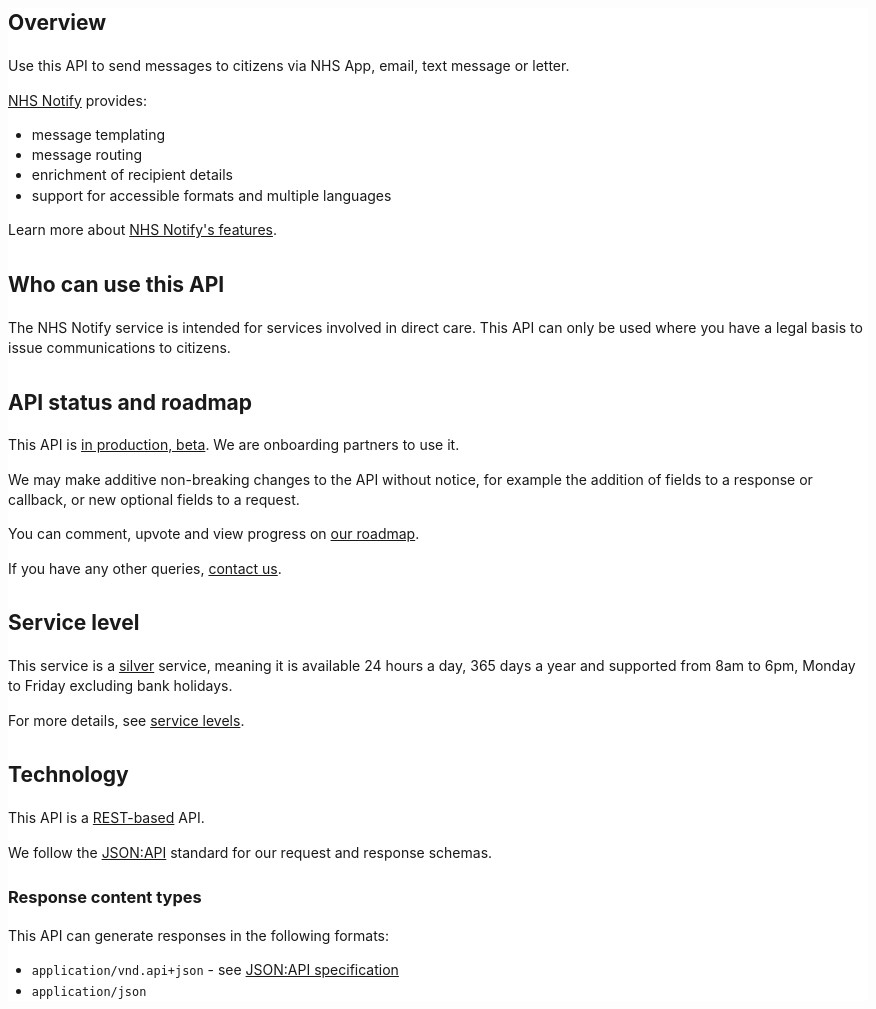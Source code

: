 ## Overview

Use this API to send messages to citizens via NHS App, email, text message or letter.

[NHS Notify](https://digital.nhs.uk/services/nhs-notify) provides:

* message templating
* message routing
* enrichment of recipient details
* support for accessible formats and multiple languages

Learn more about [NHS Notify's features](https://digital.nhs.uk/services/nhs-notify/features).

## Who can use this API

The NHS Notify service is intended for services involved in direct care. This API can only be used where you have a legal basis to issue communications to citizens.

## API status and roadmap

This API is [in production, beta](https://digital.nhs.uk/developer/guides-and-documentation/reference-guide#statuses). We are onboarding partners to use it.

We may make additive non-breaking changes to the API without notice, for example the addition of fields to a response or callback, or new optional fields to a request.

You can comment, upvote and view progress on [our roadmap](https://nhs-digital-api-management.featureupvote.com/?order=top&filter=allexceptdone&tag=nhs-notify-api).

If you have any other queries, [contact us](https://digital.nhs.uk/developer/help-and-support).

## Service level

This service is a [silver](https://digital.nhs.uk/services/reference-guide#service-levels) service, meaning it is available 24 hours a day, 365 days a year and supported from 8am to 6pm, Monday to Friday excluding bank holidays.

For more details, see [service levels](https://digital.nhs.uk/developer/guides-and-documentation/reference-guide#service-levels).

## Technology

This API is a [REST-based](https://digital.nhs.uk/developer/guides-and-documentation/our-api-technologies#basic-rest) API.

We follow the [JSON:API](https://jsonapi.org/) standard for our request and response schemas.

### Response content types

This API can generate responses in the following formats:

* `application/vnd.api+json` - see [JSON:API specification](https://jsonapi.org/format/#introduction)
* `application/json`
